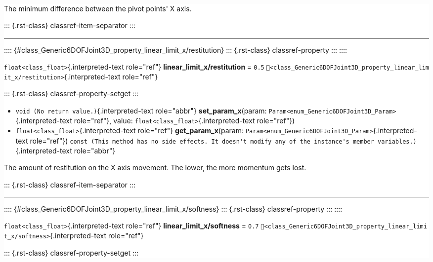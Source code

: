 The minimum difference between the pivot points\' X axis.

::: {.rst-class}
classref-item-separator
:::

------------------------------------------------------------------------

:::: {#class_Generic6DOFJoint3D_property_linear_limit_x/restitution}
::: {.rst-class}
classref-property
:::
::::

`float<class_float>`{.interpreted-text role="ref"}
**linear_limit_x/restitution** = `0.5`
`🔗<class_Generic6DOFJoint3D_property_linear_limit_x/restitution>`{.interpreted-text
role="ref"}

::: {.rst-class}
classref-property-setget
:::

- `void (No return value.)`{.interpreted-text role="abbr"}
  **set_param_x**(param:
  `Param<enum_Generic6DOFJoint3D_Param>`{.interpreted-text role="ref"},
  value: `float<class_float>`{.interpreted-text role="ref"})
- `float<class_float>`{.interpreted-text role="ref"}
  **get_param_x**(param:
  `Param<enum_Generic6DOFJoint3D_Param>`{.interpreted-text role="ref"})
  `const (This method has no side effects. It doesn't modify any of the instance's member variables.)`{.interpreted-text
  role="abbr"}

The amount of restitution on the X axis movement. The lower, the more
momentum gets lost.

::: {.rst-class}
classref-item-separator
:::

------------------------------------------------------------------------

:::: {#class_Generic6DOFJoint3D_property_linear_limit_x/softness}
::: {.rst-class}
classref-property
:::
::::

`float<class_float>`{.interpreted-text role="ref"}
**linear_limit_x/softness** = `0.7`
`🔗<class_Generic6DOFJoint3D_property_linear_limit_x/softness>`{.interpreted-text
role="ref"}

::: {.rst-class}
classref-property-setget
:::
